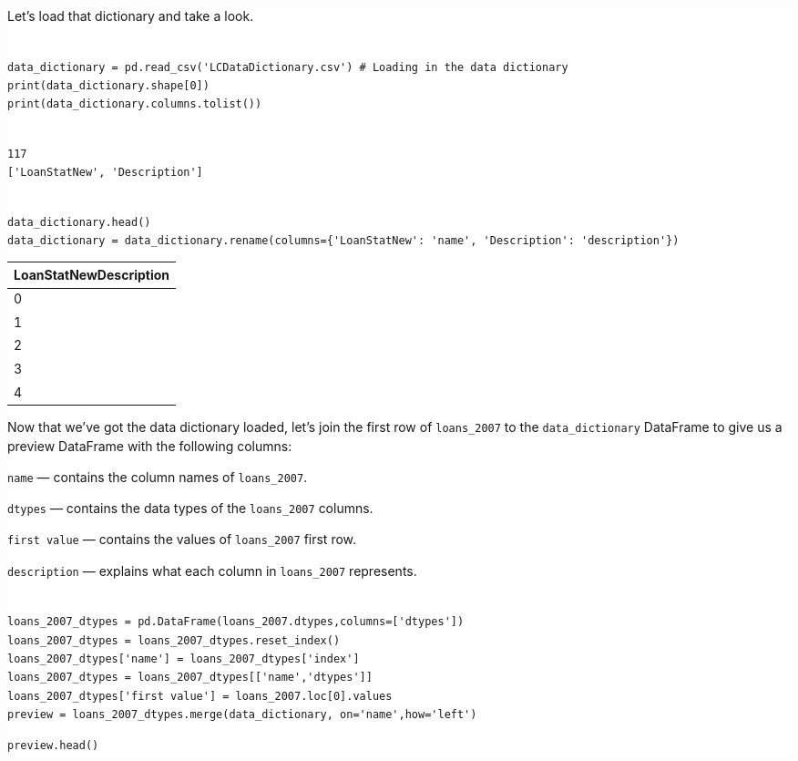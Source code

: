 Let’s load that dictionary and take a look.

```

data_dictionary = pd.read_csv('LCDataDictionary.csv') # Loading in the data dictionary
print(data_dictionary.shape[0])
print(data_dictionary.columns.tolist())
```

```

117
['LoanStatNew', 'Description']
```

```

data_dictionary.head()
data_dictionary = data_dictionary.rename(columns={'LoanStatNew': 'name', 'Description': 'description'})
```

|LoanStatNewDescription
|------
|0|acc_now_delinq|The number of accounts on which the borrower is now delinquent.|
|1|acc_open_past_24mths|Number of trades opened in past 24 months.|
|2|addr_state|The state provided by the borrower in the loan application|
|3| all_util|Balance to credit limit on all trades|
|4|annual_inc|The self-reported annual income provided by the borrower during registration.|

Now that we’ve got the data dictionary loaded, let’s join the first row of `loans_2007` to the `data_dictionary` DataFrame to give us a preview DataFrame with the following columns:


`name` — contains the column names of `loans_2007`.

`dtypes` — contains the data types of the `loans_2007` columns.

`first value` — contains the values of `loans_2007` first row.

`description` — explains what each column in `loans_2007` represents.

```

loans_2007_dtypes = pd.DataFrame(loans_2007.dtypes,columns=['dtypes'])
loans_2007_dtypes = loans_2007_dtypes.reset_index()
loans_2007_dtypes['name'] = loans_2007_dtypes['index']
loans_2007_dtypes = loans_2007_dtypes[['name','dtypes']]
loans_2007_dtypes['first value'] = loans_2007.loc[0].values
preview = loans_2007_dtypes.merge(data_dictionary, on='name',how='left')

```

```
preview.head()
```

